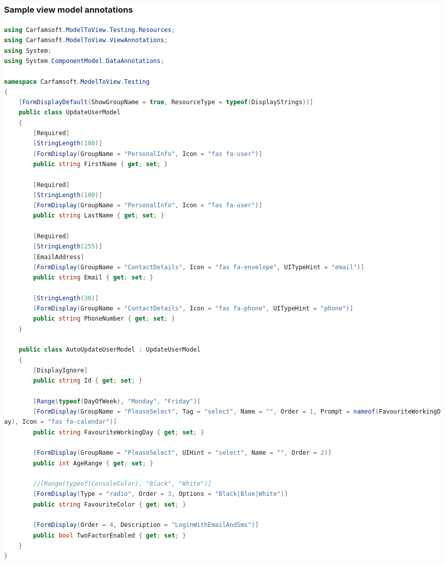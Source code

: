 ### Sample view model annotations

```C#
using Carfamsoft.ModelToView.Testing.Resources;
using Carfamsoft.ModelToView.ViewAnnotations;
using System;
using System.ComponentModel.DataAnnotations;

namespace Carfamsoft.ModelToView.Testing
{
    [FormDisplayDefault(ShowGroupName = true, ResourceType = typeof(DisplayStrings))]
    public class UpdateUserModel
    {
        [Required]
        [StringLength(100)]
        [FormDisplay(GroupName = "PersonalInfo", Icon = "fas fa-user")]
        public string FirstName { get; set; }

        [Required]
        [StringLength(100)]
        [FormDisplay(GroupName = "PersonalInfo", Icon = "fas fa-user")]
        public string LastName { get; set; }

        [Required]
        [StringLength(255)]
        [EmailAddress]
        [FormDisplay(GroupName = "ContactDetails", Icon = "fas fa-envelope", UITypeHint = "email")]
        public string Email { get; set; }

        [StringLength(30)]
        [FormDisplay(GroupName = "ContactDetails", Icon = "fas fa-phone", UITypeHint = "phone")]
        public string PhoneNumber { get; set; }
    }

    public class AutoUpdateUserModel : UpdateUserModel
    {
        [DisplayIgnore]
        public string Id { get; set; }

        [Range(typeof(DayOfWeek), "Monday", "Friday")]
        [FormDisplay(GroupName = "PleaseSelect", Tag = "select", Name = "", Order = 1, Prompt = nameof(FavouriteWorkingDay), Icon = "fas fa-calendar")]
        public string FavouriteWorkingDay { get; set; }

        [FormDisplay(GroupName = "PleaseSelect", UIHint = "select", Name = "", Order = 2)]
        public int AgeRange { get; set; }

        //[Range(typeof(ConsoleColor), "Black", "White")]
        [FormDisplay(Type = "radio", Order = 3, Options = "Black|Blue|White")]
        public string FavouriteColor { get; set; }

        [FormDisplay(Order = 4, Description = "LoginWithEmailAndSms")]
        public bool TwoFactorEnabled { get; set; }
    }
}
```

